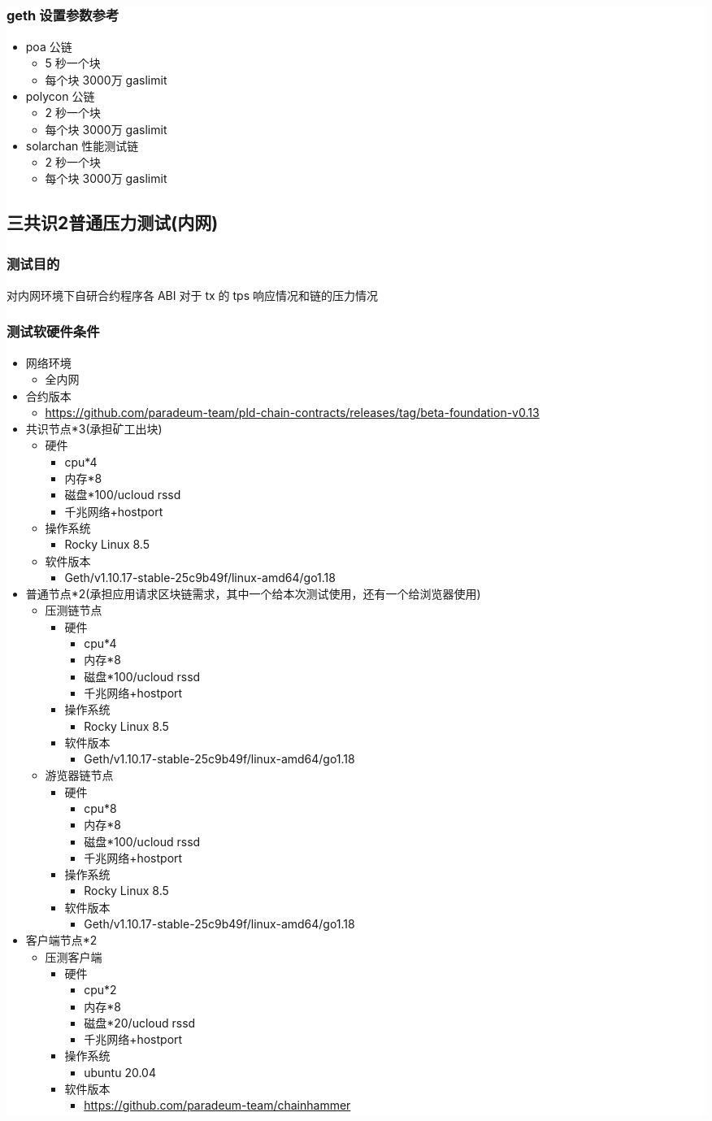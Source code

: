 ### geth 设置参数参考
-  poa 公链
	- 5 秒一个块
	- 每个块 3000万 gaslimit
-  polycon 公链
	- 2 秒一个块
	- 每个块 3000万 gaslimit
-  solarchan 性能测试链
	- 2 秒一个块
	- 每个块 3000万 gaslimit
	
## 三共识2普通压力测试(内网)
### 测试目的
对内网环境下自研合约程序各 ABI 对于 tx 的 tps 响应情况和链的压力情况
### 测试软硬件条件
- 网络环境
	- 全内网 
- 合约版本
	- https://github.com/paradeum-team/pld-chain-contracts/releases/tag/beta-foundation-v0.13  
- 共识节点*3(承担矿工出块)
	- 硬件
		- cpu*4
		- 内存*8
		- 磁盘*100/ucloud rssd
		- 千兆网络+hostport 
	- 操作系统
		- Rocky Linux 8.5
	- 软件版本
		- Geth/v1.10.17-stable-25c9b49f/linux-amd64/go1.18
- 普通节点*2(承担应用请求区块链需求，其中一个给本次测试使用，还有一个给浏览器使用)
	- 压测链节点 
		- 硬件
			- cpu*4
			- 内存*8
			- 磁盘*100/ucloud rssd
			- 千兆网络+hostport 
		- 操作系统
			- Rocky Linux 8.5
		- 软件版本
			- Geth/v1.10.17-stable-25c9b49f/linux-amd64/go1.18
	- 游览器链节点
		- 硬件
			- cpu*8
			- 内存*8
			- 磁盘*100/ucloud rssd
			- 千兆网络+hostport 
		- 操作系统
			- Rocky Linux 8.5
		- 软件版本
			- Geth/v1.10.17-stable-25c9b49f/linux-amd64/go1.18
- 客户端节点*2
	- 压测客户端 
		- 硬件
			- cpu*2
			- 内存*8
			- 磁盘*20/ucloud rssd
			- 千兆网络+hostport 
		-  操作系统
			-  ubuntu 20.04
		- 软件版本
			- https://github.com/paradeum-team/chainhammer